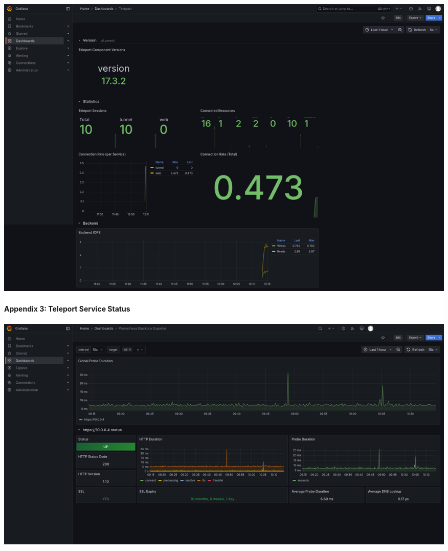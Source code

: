 ![teleport](ressources/teleport.png)

#### Appendix 3: Teleport Service Status

![teleport service](ressources/teleport_service.png)
